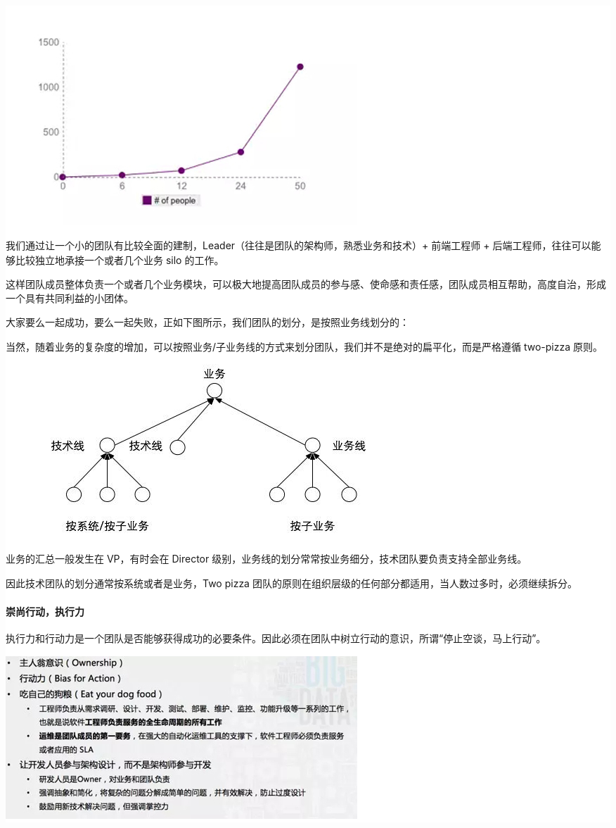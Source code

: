 ![](/assets/improveTerm/4.jpg)

我们通过让一个小的团队有比较全面的建制，Leader（往往是团队的架构师，熟悉业务和技术）+ 前端工程师 + 后端工程师，往往可以能够比较独立地承接一个或者几个业务 silo 的工作。

这样团队成员整体负责一个或者几个业务模块，可以极大地提高团队成员的参与感、使命感和责任感，团队成员相互帮助，高度自治，形成一个具有共同利益的小团体。

大家要么一起成功，要么一起失败，正如下图所示，我们团队的划分，是按照业务线划分的：



当然，随着业务的复杂度的增加，可以按照业务/子业务线的方式来划分团队，我们并不是绝对的扁平化，而是严格遵循 two-pizza 原则。

![](/assets/improveTerm/5.jpg)

业务的汇总一般发生在 VP，有时会在 Director 级别，业务线的划分常常按业务细分，技术团队要负责支持全部业务线。

因此技术团队的划分通常按系统或者是业务，Two pizza 团队的原则在组织层级的任何部分都适用，当人数过多时，必须继续拆分。

#### 崇尚行动，执行力

执行力和行动力是一个团队是否能够获得成功的必要条件。因此必须在团队中树立行动的意识，所谓“停止空谈，马上行动”。

![](/assets/improveTerm/6.jpg)

